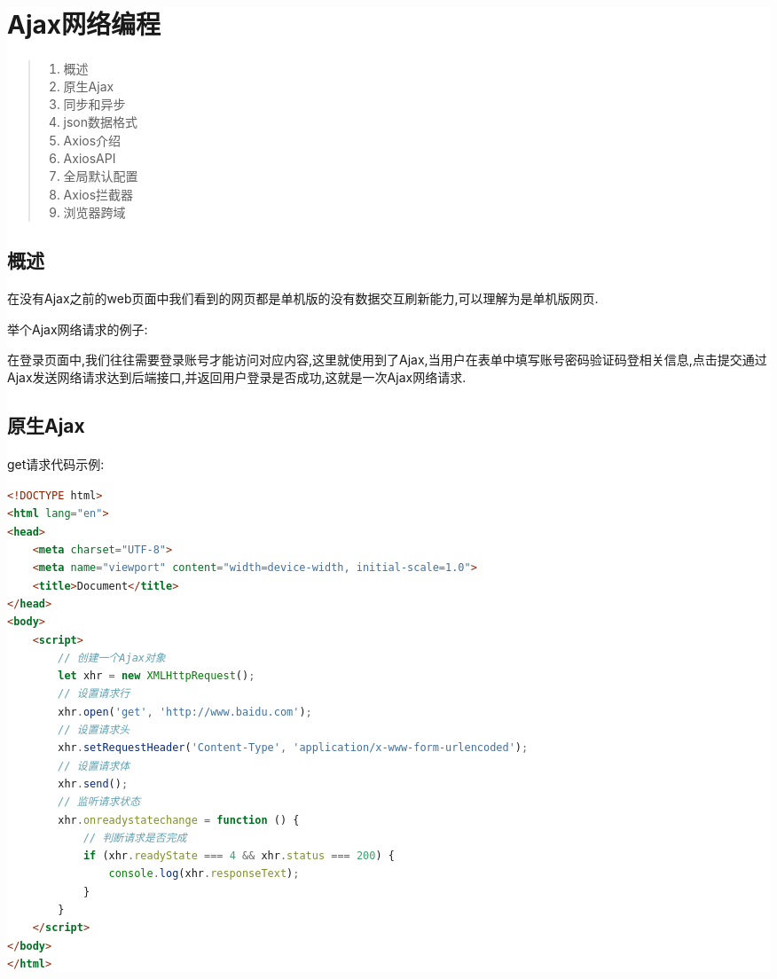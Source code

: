 # Ajax网络编程

> 1. 概述
> 2. 原生Ajax
> 3. 同步和异步
> 4. json数据格式
> 5. Axios介绍
> 6. AxiosAPI
> 7. 全局默认配置
> 8. Axios拦截器
> 9. 浏览器跨域

## 概述

在没有Ajax之前的web页面中我们看到的网页都是单机版的没有数据交互刷新能力,可以理解为是单机版网页.

举个Ajax网络请求的例子:

​	在登录页面中,我们往往需要登录账号才能访问对应内容,这里就使用到了Ajax,当用户在表单中填写账号密码验证码登相关信息,点击提交通过Ajax发送网络请求达到后端接口,并返回用户登录是否成功,这就是一次Ajax网络请求.



## 原生Ajax

get请求代码示例:

```html
<!DOCTYPE html>
<html lang="en">
<head>
    <meta charset="UTF-8">
    <meta name="viewport" content="width=device-width, initial-scale=1.0">
    <title>Document</title>
</head>
<body>
    <script>
        // 创建一个Ajax对象
        let xhr = new XMLHttpRequest();
        // 设置请求行
        xhr.open('get', 'http://www.baidu.com');
        // 设置请求头
        xhr.setRequestHeader('Content-Type', 'application/x-www-form-urlencoded');
        // 设置请求体
        xhr.send();
        // 监听请求状态
        xhr.onreadystatechange = function () {
            // 判断请求是否完成
            if (xhr.readyState === 4 && xhr.status === 200) {
                console.log(xhr.responseText);
            }
        }
    </script>
</body>
</html>
```

